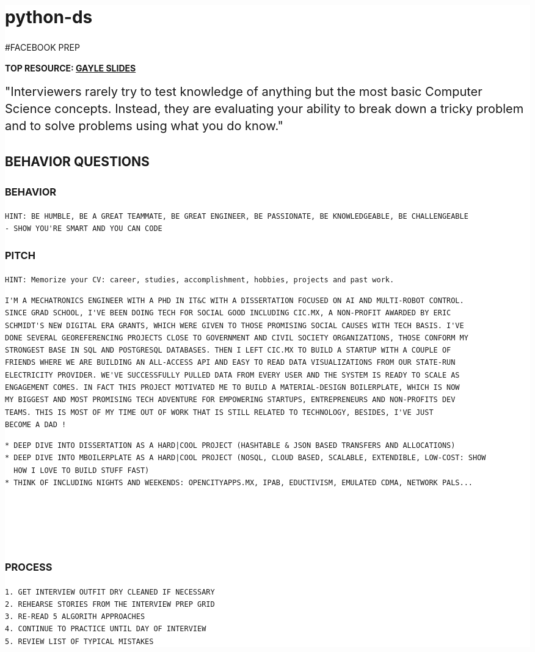 # python-ds

#FACEBOOK PREP
>
**TOP RESOURCE: [GAYLE SLIDES](http://www.slideshare.net/gayle2/cracking-the-facebook-coding-interview)**


>>
<span style="font-size:20px;line-height:2rem;">"Interviewers rarely try to test knowledge of anything but the most basic Computer Science concepts. Instead, they are evaluating your ability to break down a tricky problem and to solve problems using what you do know."</span>

## BEHAVIOR QUESTIONS


> 
### BEHAVIOR
	HINT: BE HUMBLE, BE A GREAT TEAMMATE, BE GREAT ENGINEER, BE PASSIONATE, BE KNOWLEDGEABLE, BE CHALLENGEABLE
	- SHOW YOU'RE SMART AND YOU CAN CODE
	
>
### PITCH
	HINT: Memorize your CV: career, studies, accomplishment, hobbies, projects and past work.
>	
	I'M A MECHATRONICS ENGINEER WITH A PHD IN IT&C WITH A DISSERTATION FOCUSED ON AI AND MULTI-ROBOT CONTROL. 
	SINCE GRAD SCHOOL, I'VE BEEN DOING TECH FOR SOCIAL GOOD INCLUDING CIC.MX, A NON-PROFIT AWARDED BY ERIC
	SCHMIDT'S NEW DIGITAL ERA GRANTS, WHICH WERE GIVEN TO THOSE PROMISING SOCIAL CAUSES WITH TECH BASIS. I'VE
	DONE SEVERAL GEOREFERENCING PROJECTS CLOSE TO GOVERNMENT AND CIVIL SOCIETY ORGANIZATIONS, THOSE CONFORM MY 
	STRONGEST BASE IN SQL AND POSTGRESQL DATABASES. THEN I LEFT CIC.MX TO BUILD A STARTUP WITH A COUPLE OF 
	FRIENDS WHERE WE ARE BUILDING AN ALL-ACCESS API AND EASY TO READ DATA VISUALIZATIONS FROM OUR STATE-RUN
	ELECTRICITY PROVIDER. WE'VE SUCCESSFULLY PULLED DATA FROM EVERY USER AND THE SYSTEM IS READY TO SCALE AS
	ENGAGEMENT COMES. IN FACT THIS PROJECT MOTIVATED ME TO BUILD A MATERIAL-DESIGN BOILERPLATE, WHICH IS NOW
	MY BIGGEST AND MOST PROMISING TECH ADVENTURE FOR EMPOWERING STARTUPS, ENTREPRENEURS AND NON-PROFITS DEV
	TEAMS. THIS IS MOST OF MY TIME OUT OF WORK THAT IS STILL RELATED TO TECHNOLOGY, BESIDES, I'VE JUST 
	BECOME A DAD !
>
	* DEEP DIVE INTO DISSERTATION AS A HARD|COOL PROJECT (HASHTABLE & JSON BASED TRANSFERS AND ALLOCATIONS)
	* DEEP DIVE INTO MBOILERPLATE AS A HARD|COOL PROJECT (NOSQL, CLOUD BASED, SCALABLE, EXTENDIBLE, LOW-COST: SHOW 
	  HOW I LOVE TO BUILD STUFF FAST)
	* THINK OF INCLUDING NIGHTS AND WEEKENDS: OPENCITYAPPS.MX, IPAB, EDUCTIVISM, EMULATED CDMA, NETWORK PALS...
<br><br><br><br>
>
### PROCESS
	1. GET INTERVIEW OUTFIT DRY CLEANED IF NECESSARY
	2. REHEARSE STORIES FROM THE INTERVIEW PREP GRID
	3. RE-READ 5 ALGORITH APPROACHES
	4. CONTINUE TO PRACTICE UNTIL DAY OF INTERVIEW
	5. REVIEW LIST OF TYPICAL MISTAKES